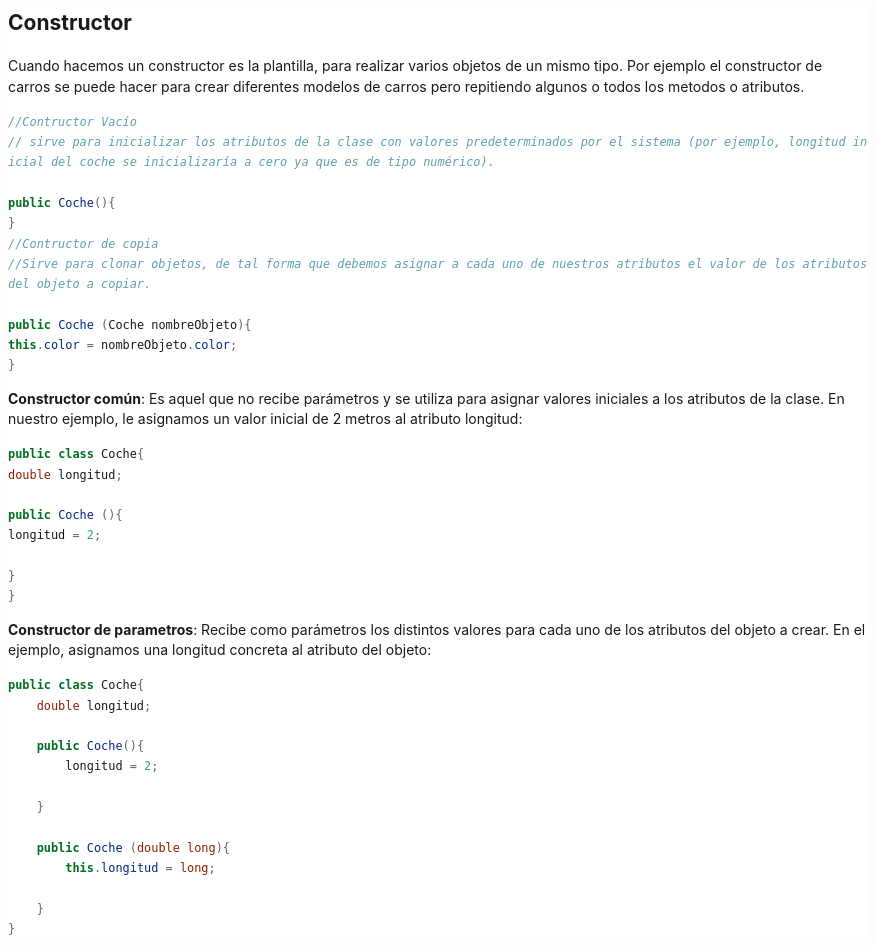 ## Constructor

Cuando hacemos un constructor es la plantilla, para realizar varios objetos de un mismo tipo. Por ejemplo el constructor de carros se puede hacer para crear diferentes modelos de carros pero repitiendo algunos o todos los metodos o atributos.

```java
//Contructor Vacío
// sirve para inicializar los atributos de la clase con valores predeterminados por el sistema (por ejemplo, longitud inicial del coche se inicializaría a cero ya que es de tipo numérico).

public Coche(){
}
//Contructor de copia
//Sirve para clonar objetos, de tal forma que debemos asignar a cada uno de nuestros atributos el valor de los atributos del objeto a copiar.

public Coche (Coche nombreObjeto){
this.color = nombreObjeto.color;
}
```

**Constructor común**: Es aquel que no recibe parámetros y se utiliza para asignar valores iniciales a los atributos de la clase. En nuestro ejemplo, le asignamos un valor inicial de 2 metros al atributo longitud:

```java
public class Coche{
double longitud;
 
public Coche (){
longitud = 2;
 
}
}
```

**Constructor de parametros**: Recibe como parámetros los distintos valores para cada uno de los atributos del objeto a crear. En el ejemplo, asignamos una longitud concreta al atributo del objeto:

```java
public class Coche{
    double longitud;
    
    public Coche(){
        longitud = 2;
    
    }
    
    public Coche (double long){
        this.longitud = long;
    
    }
}
```
